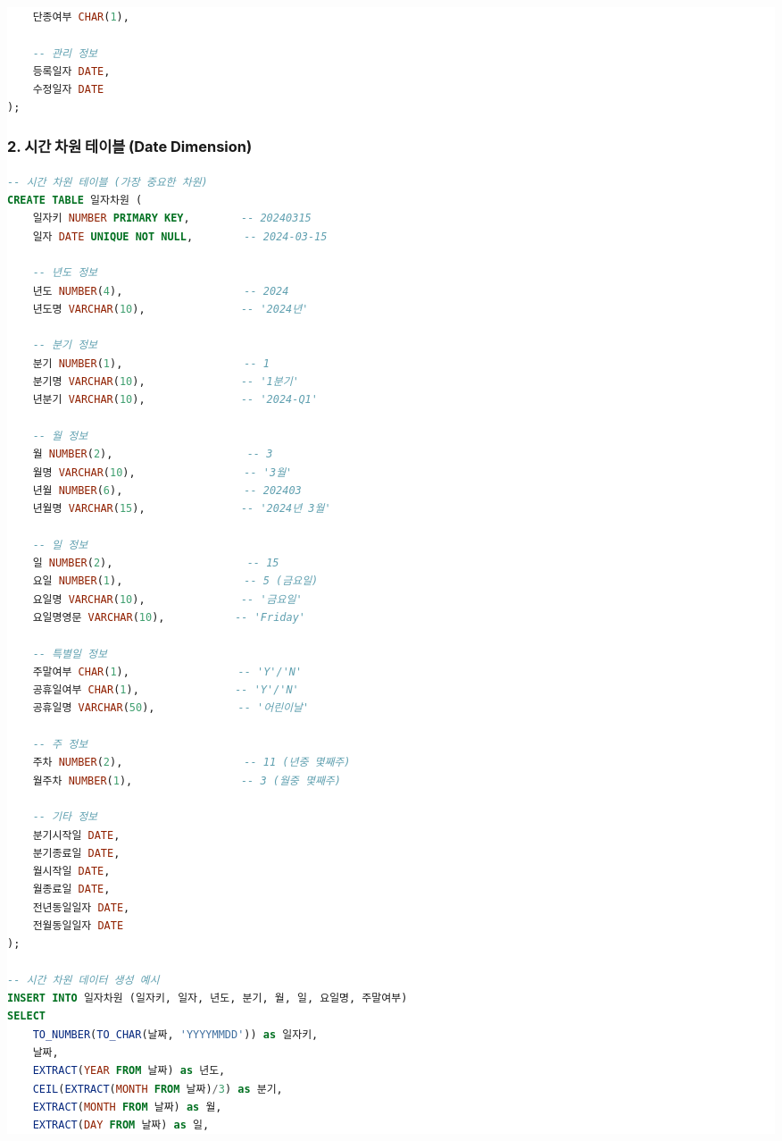 ```sql
    단종여부 CHAR(1),
    
    -- 관리 정보
    등록일자 DATE,
    수정일자 DATE
);
```

### 2. 시간 차원 테이블 (Date Dimension)
```sql
-- 시간 차원 테이블 (가장 중요한 차원)
CREATE TABLE 일자차원 (
    일자키 NUMBER PRIMARY KEY,        -- 20240315
    일자 DATE UNIQUE NOT NULL,        -- 2024-03-15
    
    -- 년도 정보
    년도 NUMBER(4),                   -- 2024
    년도명 VARCHAR(10),               -- '2024년'
    
    -- 분기 정보
    분기 NUMBER(1),                   -- 1
    분기명 VARCHAR(10),               -- '1분기'
    년분기 VARCHAR(10),               -- '2024-Q1'
    
    -- 월 정보
    월 NUMBER(2),                     -- 3
    월명 VARCHAR(10),                 -- '3월'
    년월 NUMBER(6),                   -- 202403
    년월명 VARCHAR(15),               -- '2024년 3월'
    
    -- 일 정보
    일 NUMBER(2),                     -- 15
    요일 NUMBER(1),                   -- 5 (금요일)
    요일명 VARCHAR(10),               -- '금요일'
    요일명영문 VARCHAR(10),           -- 'Friday'
    
    -- 특별일 정보
    주말여부 CHAR(1),                 -- 'Y'/'N'
    공휴일여부 CHAR(1),               -- 'Y'/'N'
    공휴일명 VARCHAR(50),             -- '어린이날'
    
    -- 주 정보
    주차 NUMBER(2),                   -- 11 (년중 몇째주)
    월주차 NUMBER(1),                 -- 3 (월중 몇째주)
    
    -- 기타 정보
    분기시작일 DATE,
    분기종료일 DATE,
    월시작일 DATE,
    월종료일 DATE,
    전년동일일자 DATE,
    전월동일일자 DATE
);

-- 시간 차원 데이터 생성 예시
INSERT INTO 일자차원 (일자키, 일자, 년도, 분기, 월, 일, 요일명, 주말여부)
SELECT 
    TO_NUMBER(TO_CHAR(날짜, 'YYYYMMDD')) as 일자키,
    날짜,
    EXTRACT(YEAR FROM 날짜) as 년도,
    CEIL(EXTRACT(MONTH FROM 날짜)/3) as 분기,
    EXTRACT(MONTH FROM 날짜) as 월,
    EXTRACT(DAY FROM 날짜) as 일,
```